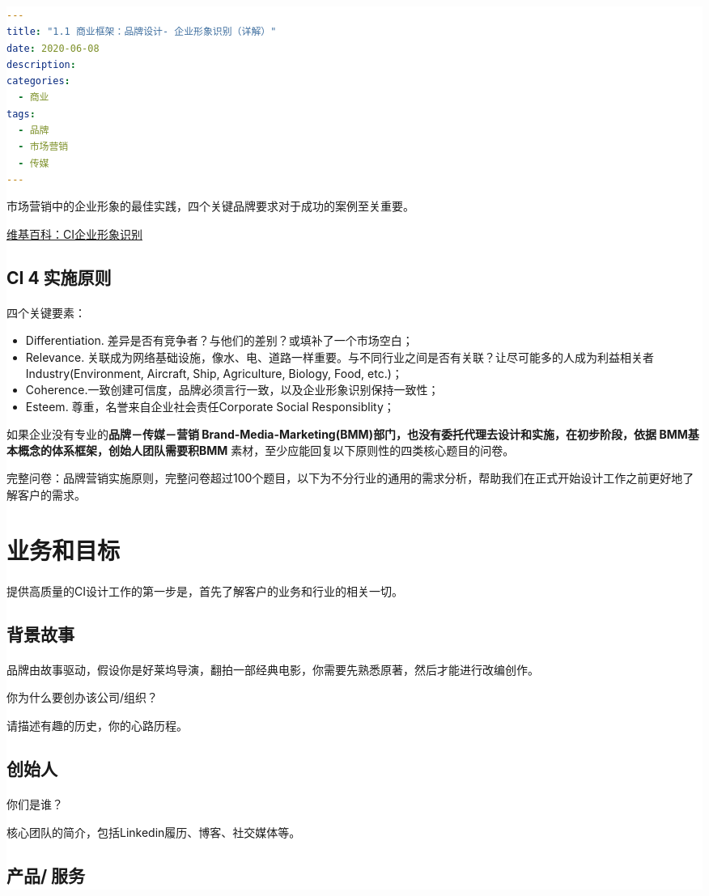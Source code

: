 ```yaml
---
title: "1.1 商业框架：品牌设计- 企业形象识别（详解）"
date: 2020-06-08
description: 
categories:
  - 商业
tags:
  - 品牌
  - 市场营销
  - 传媒
---
```


市场营销中的企业形象的最佳实践，四个关键品牌要求对于成功的案例至关重要。

[维基百科：CI企业形象识别](https://en.wikipedia.org/wiki/Corporate_identity)

## **CI 4 实施原则**

四个关键要素：

- Differentiation. 差异是否有竞争者？与他们的差别？或填补了一个市场空白；
- Relevance. 关联成为网络基础设施，像水、电、道路一样重要。与不同行业之间是否有关联？让尽可能多的人成为利益相关者 Industry(Environment, Aircraft, Ship, Agriculture, Biology, Food, etc.)；
- Coherence.一致创建可信度，品牌必须言行一致，以及企业形象识别保持一致性；
- Esteem. 尊重，名誉来自企业社会责任Corporate Social Responsiblity；

如果企业没有专业的**品牌－传媒－营销 Brand-Media-Marketing(BMM)**部门，也没有委托代理去设计和实施，在初步阶段，依据 **BMM**基本概念的体系框架，创始人团队需要积**BMM** 素材，至少应能回复以下原则性的四类核心题目的问卷。

完整问卷：品牌营销实施原则，完整问卷超过100个题目，以下为不分行业的通用的需求分析，帮助我们在正式开始设计工作之前更好地了解客户的需求。

# **业务和目标**

提供高质量的CI设计工作的第一步是，首先了解客户的业务和行业的相关一切。

## 背景故事

品牌由故事驱动，假设你是好莱坞导演，翻拍一部经典电影，你需要先熟悉原著，然后才能进行改编创作。

你为什么要创办该公司/组织？ 

请描述有趣的历史，你的心路历程。

## 创始人

你们是谁？

核心团队的简介，包括Linkedin履历、博客、社交媒体等。

## **产品/ 服务**
